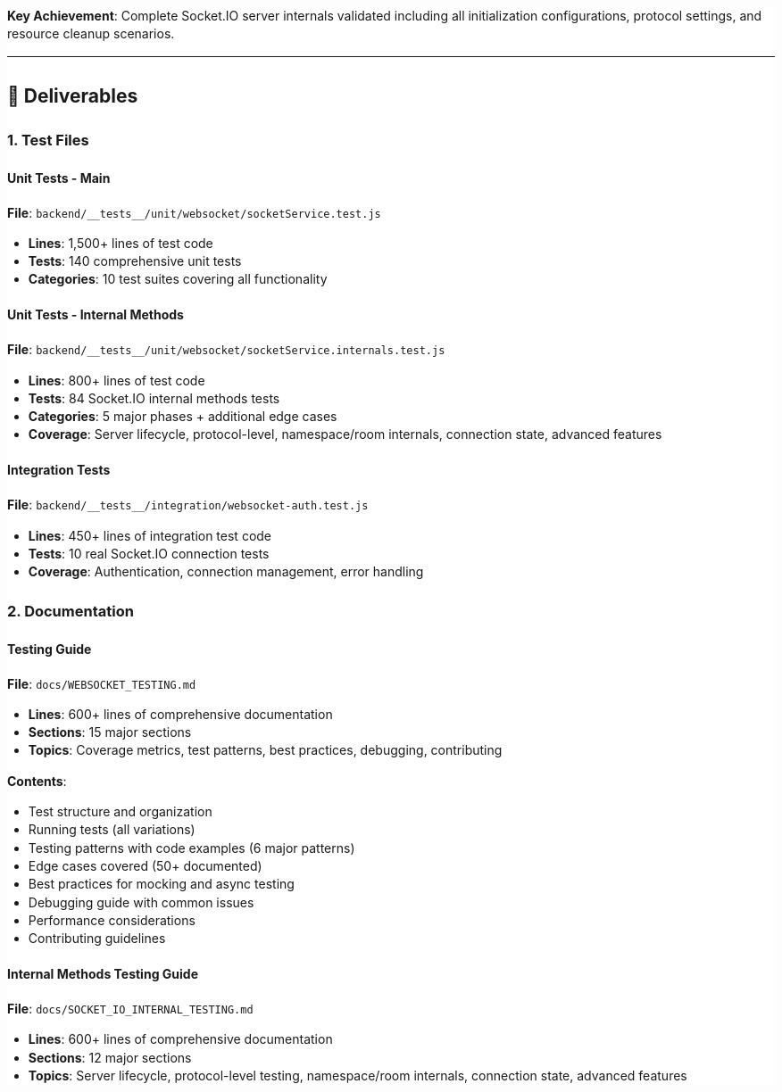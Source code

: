 **Key Achievement**: Complete Socket.IO server internals validated including all initialization configurations, protocol settings, and resource cleanup scenarios.

---

## 📁 Deliverables

### 1. Test Files

#### Unit Tests - Main
**File**: `backend/__tests__/unit/websocket/socketService.test.js`
- **Lines**: 1,500+ lines of test code
- **Tests**: 140 comprehensive unit tests
- **Categories**: 10 test suites covering all functionality

#### Unit Tests - Internal Methods
**File**: `backend/__tests__/unit/websocket/socketService.internals.test.js`
- **Lines**: 800+ lines of test code
- **Tests**: 84 Socket.IO internal methods tests
- **Categories**: 5 major phases + additional edge cases
- **Coverage**: Server lifecycle, protocol-level, namespace/room internals, connection state, advanced features

#### Integration Tests
**File**: `backend/__tests__/integration/websocket-auth.test.js`
- **Lines**: 450+ lines of integration test code
- **Tests**: 10 real Socket.IO connection tests
- **Coverage**: Authentication, connection management, error handling

### 2. Documentation

#### Testing Guide
**File**: `docs/WEBSOCKET_TESTING.md`
- **Lines**: 600+ lines of comprehensive documentation
- **Sections**: 15 major sections
- **Topics**: Coverage metrics, test patterns, best practices, debugging, contributing

**Contents**:
- Test structure and organization
- Running tests (all variations)
- Testing patterns with code examples (6 major patterns)
- Edge cases covered (50+ documented)
- Best practices for mocking and async testing
- Debugging guide with common issues
- Performance considerations
- Contributing guidelines

#### Internal Methods Testing Guide
**File**: `docs/SOCKET_IO_INTERNAL_TESTING.md`
- **Lines**: 600+ lines of comprehensive documentation
- **Sections**: 12 major sections
- **Topics**: Server lifecycle, protocol-level testing, namespace/room internals, connection state, advanced features
